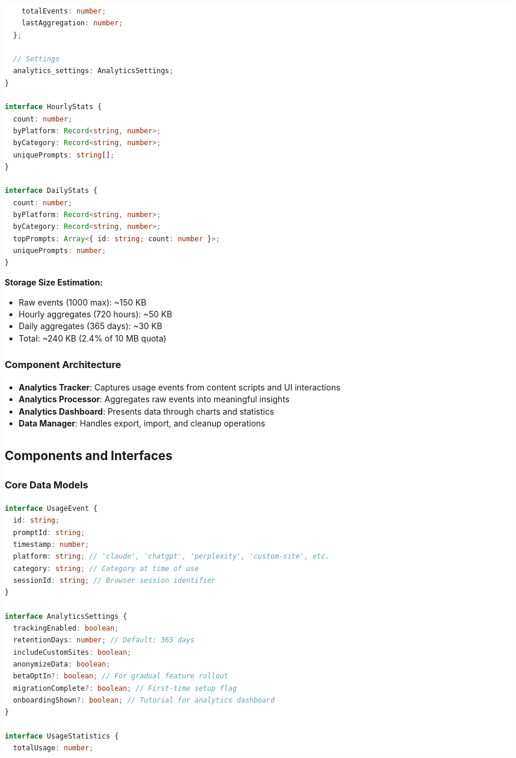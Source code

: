 ```typescript
    totalEvents: number;
    lastAggregation: number;
  };

  // Settings
  analytics_settings: AnalyticsSettings;
}

interface HourlyStats {
  count: number;
  byPlatform: Record<string, number>;
  byCategory: Record<string, number>;
  uniquePrompts: string[];
}

interface DailyStats {
  count: number;
  byPlatform: Record<string, number>;
  byCategory: Record<string, number>;
  topPrompts: Array<{ id: string; count: number }>;
  uniquePrompts: number;
}
```

**Storage Size Estimation:**
- Raw events (1000 max): ~150 KB
- Hourly aggregates (720 hours): ~50 KB
- Daily aggregates (365 days): ~30 KB
- Total: ~240 KB (2.4% of 10 MB quota)

### Component Architecture

- **Analytics Tracker**: Captures usage events from content scripts and UI interactions
- **Analytics Processor**: Aggregates raw events into meaningful insights
- **Analytics Dashboard**: Presents data through charts and statistics
- **Data Manager**: Handles export, import, and cleanup operations

## Components and Interfaces

### Core Data Models

```typescript
interface UsageEvent {
  id: string;
  promptId: string;
  timestamp: number;
  platform: string; // 'claude', 'chatgpt', 'perplexity', 'custom-site', etc.
  category: string; // Category at time of use
  sessionId: string; // Browser session identifier
}

interface AnalyticsSettings {
  trackingEnabled: boolean;
  retentionDays: number; // Default: 365 days
  includeCustomSites: boolean;
  anonymizeData: boolean;
  betaOptIn?: boolean; // For gradual feature rollout
  migrationComplete?: boolean; // First-time setup flag
  onboardingShown?: boolean; // Tutorial for analytics dashboard
}

interface UsageStatistics {
  totalUsage: number;
```
